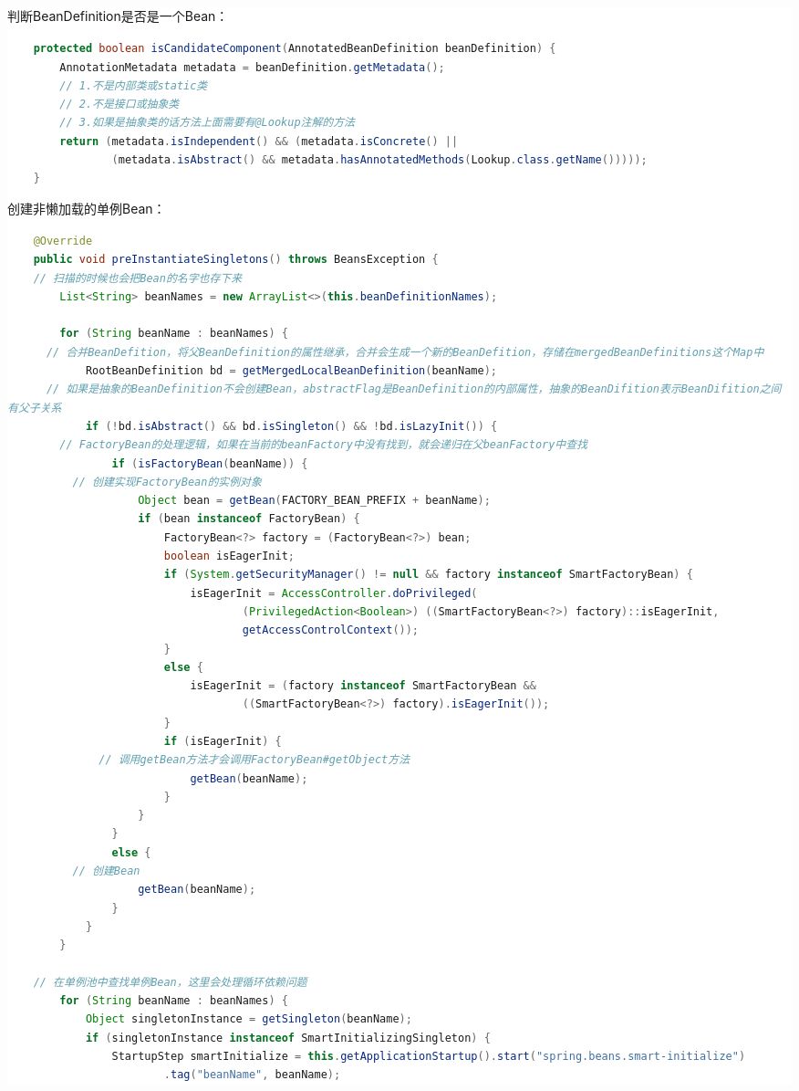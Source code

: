 判断BeanDefinition是否是一个Bean：

```java
	protected boolean isCandidateComponent(AnnotatedBeanDefinition beanDefinition) {
		AnnotationMetadata metadata = beanDefinition.getMetadata();
        // 1.不是内部类或static类
        // 2.不是接口或抽象类
        // 3.如果是抽象类的话方法上面需要有@Lookup注解的方法
		return (metadata.isIndependent() && (metadata.isConcrete() ||
				(metadata.isAbstract() && metadata.hasAnnotatedMethods(Lookup.class.getName()))));
	}
```

创建非懒加载的单例Bean：

```java
	@Override
	public void preInstantiateSingletons() throws BeansException {
    // 扫描的时候也会把Bean的名字也存下来
		List<String> beanNames = new ArrayList<>(this.beanDefinitionNames);

		for (String beanName : beanNames) {
      // 合并BeanDefition，将父BeanDefinition的属性继承，合并会生成一个新的BeanDefition，存储在mergedBeanDefinitions这个Map中
			RootBeanDefinition bd = getMergedLocalBeanDefinition(beanName);
      // 如果是抽象的BeanDefinition不会创建Bean，abstractFlag是BeanDefinition的内部属性，抽象的BeanDifition表示BeanDifition之间有父子关系
			if (!bd.isAbstract() && bd.isSingleton() && !bd.isLazyInit()) {
        // FactoryBean的处理逻辑，如果在当前的beanFactory中没有找到，就会递归在父beanFactory中查找
				if (isFactoryBean(beanName)) {
          // 创建实现FactoryBean的实例对象
					Object bean = getBean(FACTORY_BEAN_PREFIX + beanName);
					if (bean instanceof FactoryBean) {
						FactoryBean<?> factory = (FactoryBean<?>) bean;
						boolean isEagerInit;
						if (System.getSecurityManager() != null && factory instanceof SmartFactoryBean) {
							isEagerInit = AccessController.doPrivileged(
									(PrivilegedAction<Boolean>) ((SmartFactoryBean<?>) factory)::isEagerInit,
									getAccessControlContext());
						}
						else {
							isEagerInit = (factory instanceof SmartFactoryBean &&
									((SmartFactoryBean<?>) factory).isEagerInit());
						}
						if (isEagerInit) {
              // 调用getBean方法才会调用FactoryBean#getObject方法
							getBean(beanName);
						}
					}
				}
				else {
          // 创建Bean
					getBean(beanName);
				}
			}
		}

    // 在单例池中查找单例Bean，这里会处理循环依赖问题
		for (String beanName : beanNames) {
			Object singletonInstance = getSingleton(beanName);
			if (singletonInstance instanceof SmartInitializingSingleton) {
				StartupStep smartInitialize = this.getApplicationStartup().start("spring.beans.smart-initialize")
						.tag("beanName", beanName);
```